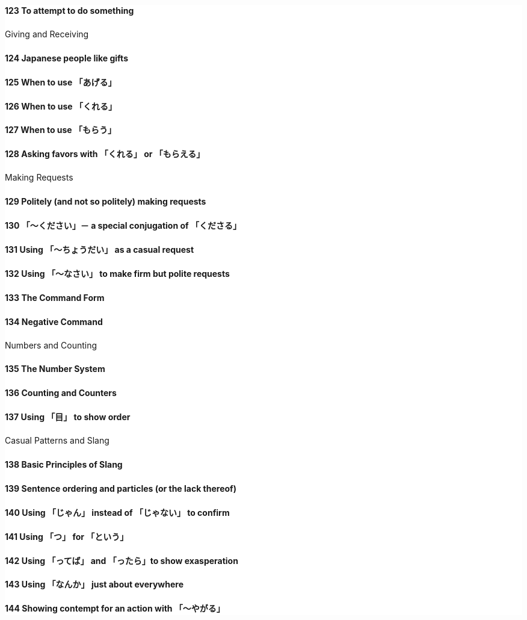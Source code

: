 #### 123 To attempt to do something

Giving and Receiving


#### 124 Japanese people like gifts

#### 125 When to use 「あげる」

#### 126 When to use 「くれる」

#### 127 When to use 「もらう」

#### 128 Asking favors with 「くれる」 or 「もらえる」

Making Requests


#### 129 Politely (and not so politely) making requests

#### 130 「～ください」－ a special conjugation of 「くださる」

#### 131 Using 「～ちょうだい」 as a casual request

#### 132 Using 「～なさい」 to make firm but polite requests

#### 133 The Command Form

#### 134 Negative Command

Numbers and Counting


#### 135 The Number System

#### 136 Counting and Counters

#### 137 Using 「目」 to show order

Casual Patterns and Slang


#### 138 Basic Principles of Slang

#### 139 Sentence ordering and particles (or the lack thereof)

#### 140 Using 「じゃん」 instead of 「じゃない」 to confirm

#### 141 Using 「つ」 for 「という」

#### 142 Using 「ってば」 and 「ったら」to show exasperation

#### 143 Using 「なんか」 just about everywhere

#### 144 Showing contempt for an action with 「～やがる」
